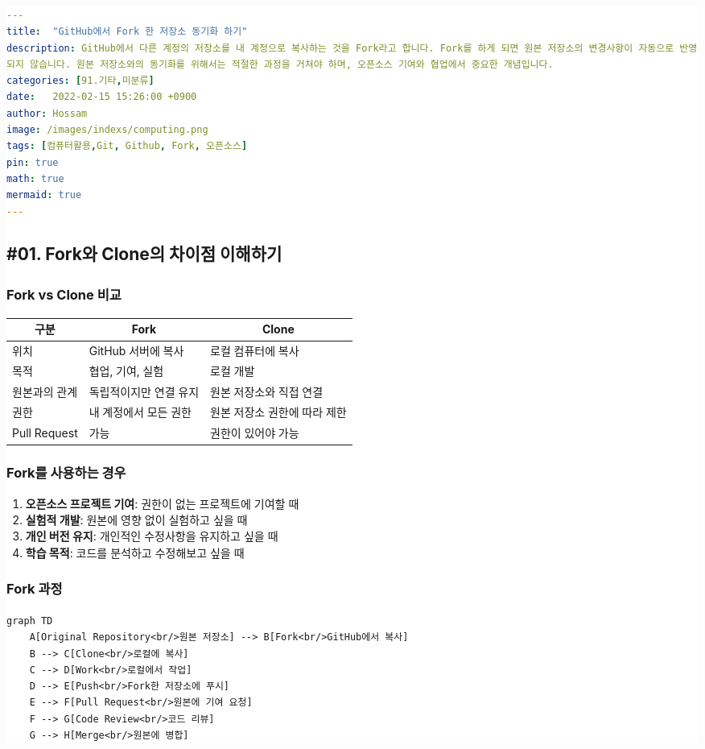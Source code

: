 ```yaml
---
title:  "GitHub에서 Fork 한 저장소 동기화 하기"
description: GitHub에서 다른 계정의 저장소를 내 계정으로 복사하는 것을 Fork라고 합니다. Fork를 하게 되면 원본 저장소의 변경사항이 자동으로 반영되지 않습니다. 원본 저장소와의 동기화를 위해서는 적절한 과정을 거쳐야 하며, 오픈소스 기여와 협업에서 중요한 개념입니다.
categories: [91.기타,미분류]
date:   2022-02-15 15:26:00 +0900
author: Hossam
image: /images/indexs/computing.png
tags: [컴퓨터활용,Git, Github, Fork, 오픈소스]
pin: true
math: true
mermaid: true
---
```


## #01. Fork와 Clone의 차이점 이해하기

### Fork vs Clone 비교

| 구분 | Fork | Clone |
|------|------|-------|
| 위치 | GitHub 서버에 복사 | 로컬 컴퓨터에 복사 |
| 목적 | 협업, 기여, 실험 | 로컬 개발 |
| 원본과의 관계 | 독립적이지만 연결 유지 | 원본 저장소와 직접 연결 |
| 권한 | 내 계정에서 모든 권한 | 원본 저장소 권한에 따라 제한 |
| Pull Request | 가능 | 권한이 있어야 가능 |

### Fork를 사용하는 경우

1. **오픈소스 프로젝트 기여**: 권한이 없는 프로젝트에 기여할 때
2. **실험적 개발**: 원본에 영향 없이 실험하고 싶을 때
3. **개인 버전 유지**: 개인적인 수정사항을 유지하고 싶을 때
4. **학습 목적**: 코드를 분석하고 수정해보고 싶을 때

### Fork 과정

```mermaid
graph TD
    A[Original Repository<br/>원본 저장소] --> B[Fork<br/>GitHub에서 복사]
    B --> C[Clone<br/>로컬에 복사]
    C --> D[Work<br/>로컬에서 작업]
    D --> E[Push<br/>Fork한 저장소에 푸시]
    E --> F[Pull Request<br/>원본에 기여 요청]
    F --> G[Code Review<br/>코드 리뷰]
    G --> H[Merge<br/>원본에 병합]
```
